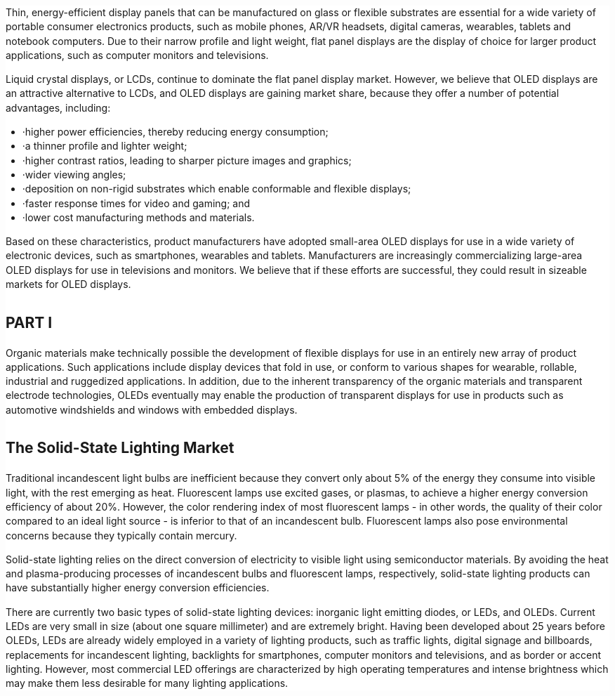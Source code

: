 Thin, energy-efficient display panels that can be manufactured on glass or flexible substrates are essential for a wide variety of portable consumer electronics products, such as mobile phones, AR/VR headsets, digital cameras, wearables, tablets and notebook computers. Due to their narrow profile and light weight, flat panel displays are the display of choice for larger product applications, such as computer monitors and televisions.

Liquid crystal displays, or LCDs, continue to dominate the flat panel display market. However, we believe that OLED displays are an attractive alternative to LCDs, and OLED displays are gaining market share, because they offer a number of potential advantages, including:

* ·higher power efficiencies, thereby reducing energy consumption;
* ·a thinner profile and lighter weight;
* ·higher contrast ratios, leading to sharper picture images and graphics;
* ·wider viewing angles;
* ·deposition on non-rigid substrates which enable conformable and flexible displays;
* ·faster response times for video and gaming; and
* ·lower cost manufacturing methods and materials.

Based on these characteristics, product manufacturers have adopted small-area OLED displays for use in a wide variety of electronic devices, such as smartphones, wearables and tablets. Manufacturers are increasingly commercializing large-area OLED displays for use in televisions and monitors. We believe that if these efforts are successful, they could result in sizeable markets for OLED displays.

PART I
------

Organic materials make technically possible the development of flexible displays for use in an entirely new array of product applications. Such applications include display devices that fold in use, or conform to various shapes for wearable, rollable, industrial and ruggedized applications. In addition, due to the inherent transparency of the organic materials and transparent electrode technologies, OLEDs eventually may enable the production of transparent displays for use in products such as automotive windshields and windows with embedded displays.

The Solid-State Lighting Market
-------------------------------

Traditional incandescent light bulbs are inefficient because they convert only about 5% of the energy they consume into visible light, with the rest emerging as heat. Fluorescent lamps use excited gases, or plasmas, to achieve a higher energy conversion efficiency of about 20%. However, the color rendering index of most fluorescent lamps - in other words, the quality of their color compared to an ideal light source - is inferior to that of an incandescent bulb. Fluorescent lamps also pose environmental concerns because they typically contain mercury.

Solid-state lighting relies on the direct conversion of electricity to visible light using semiconductor materials. By avoiding the heat and plasma-producing processes of incandescent bulbs and fluorescent lamps, respectively, solid-state lighting products can have substantially higher energy conversion efficiencies.

There are currently two basic types of solid-state lighting devices: inorganic light emitting diodes, or LEDs, and OLEDs. Current LEDs are very small in size (about one square millimeter) and are extremely bright. Having been developed about 25 years before OLEDs, LEDs are already widely employed in a variety of lighting products, such as traffic lights, digital signage and billboards, replacements for incandescent lighting, backlights for smartphones, computer monitors and televisions, and as border or accent lighting. However, most commercial LED offerings are characterized by high operating temperatures and intense brightness which may make them less desirable for many lighting applications.
